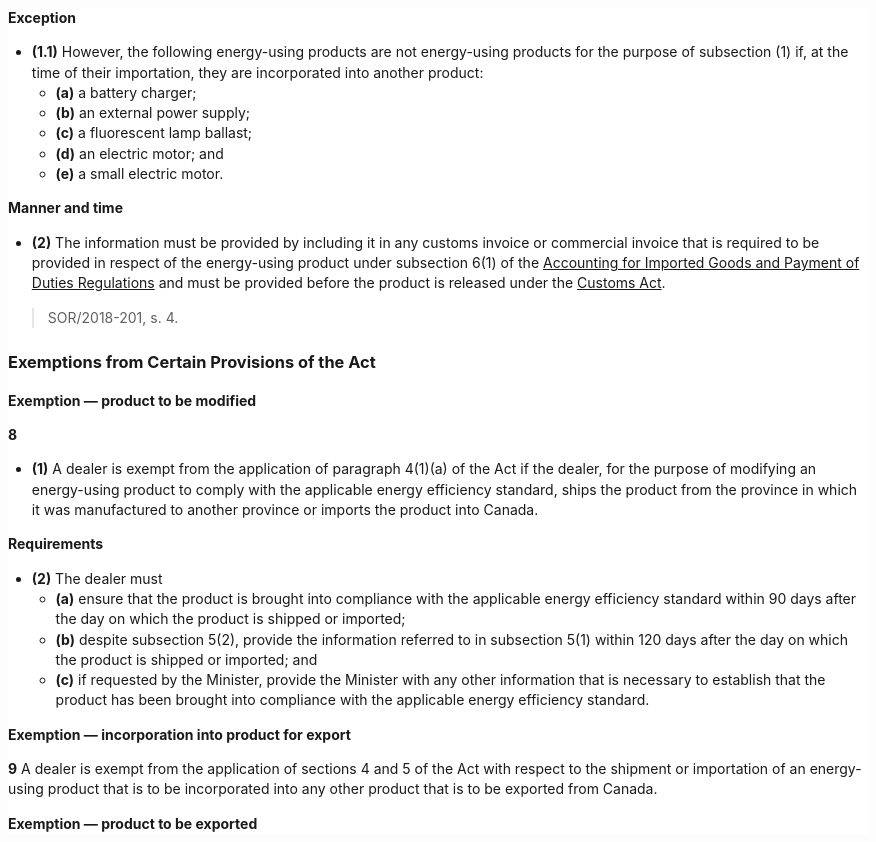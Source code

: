 **Exception**

- **(1.1)** However, the following energy-using products are not energy-using products for the purpose of subsection (1) if, at the time of their importation, they are incorporated into another product:
	- **(a)** a battery charger;
	- **(b)** an external power supply;
	- **(c)** a fluorescent lamp ballast;
	- **(d)** an electric motor; and
	- **(e)** a small electric motor.

**Manner and time**

- **(2)** The information must be provided by including it in any customs invoice or commercial invoice that is required to be provided in respect of the energy-using product under subsection 6(1) of the [Accounting for Imported Goods and Payment of Duties Regulations](/en/Regulations/Statutory%20Orders%20and%20Regulations/86/1062.md) and must be provided before the product is released under the [Customs Act](/en/Acts/Statutes%20of%20Canada/1985/c.%201%20(2nd%20Supp.).md).
> SOR/2018-201, s. 4.





### Exemptions from Certain Provisions of the Act



**Exemption — product to be modified**

**8** 

- **(1)** A dealer is exempt from the application of paragraph 4(1)(a) of the Act if the dealer, for the purpose of modifying an energy-using product to comply with the applicable energy efficiency standard, ships the product from the province in which it was manufactured to another province or imports the product into Canada.

**Requirements**

- **(2)** The dealer must
	- **(a)** ensure that the product is brought into compliance with the applicable energy efficiency standard within 90 days after the day on which the product is shipped or imported;
	- **(b)** despite subsection 5(2), provide the information referred to in subsection 5(1) within 120 days after the day on which the product is shipped or imported; and
	- **(c)** if requested by the Minister, provide the Minister with any other information that is necessary to establish that the product has been brought into compliance with the applicable energy efficiency standard.




**Exemption — incorporation into product for export**

**9** A dealer is exempt from the application of sections 4 and 5 of the Act with respect to the shipment or importation of an energy-using product that is to be incorporated into any other product that is to be exported from Canada.




**Exemption — product to be exported**
